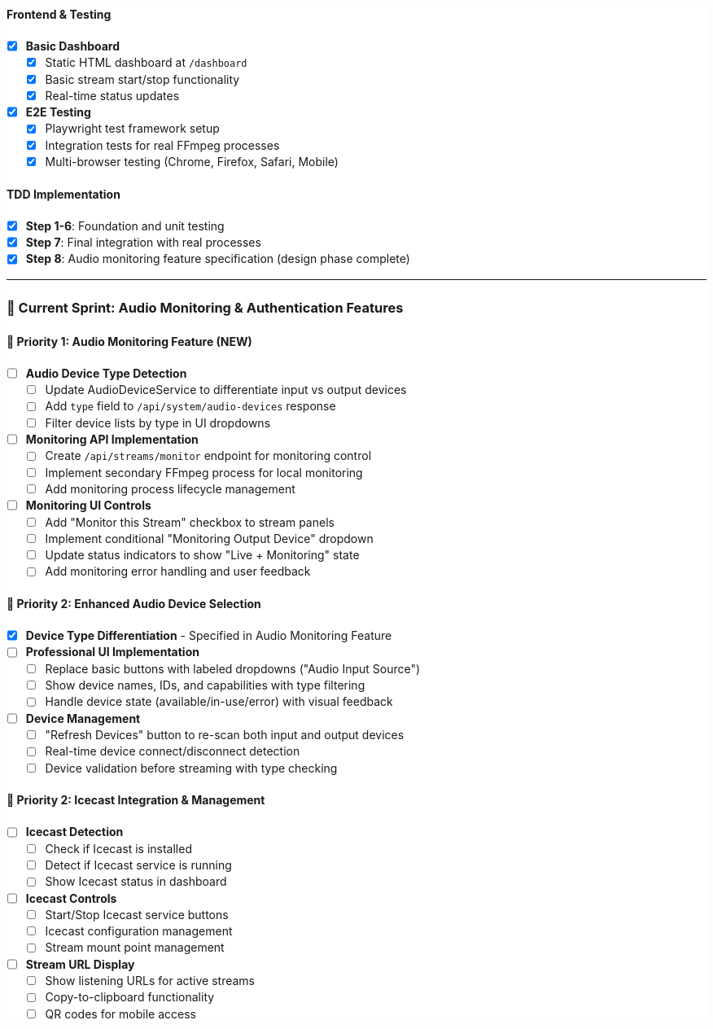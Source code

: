 #### Frontend & Testing
- [x] **Basic Dashboard**
  - [x] Static HTML dashboard at `/dashboard`
  - [x] Basic stream start/stop functionality
  - [x] Real-time status updates
- [x] **E2E Testing**
  - [x] Playwright test framework setup
  - [x] Integration tests for real FFmpeg processes
  - [x] Multi-browser testing (Chrome, Firefox, Safari, Mobile)

#### TDD Implementation
- [x] **Step 1-6**: Foundation and unit testing
- [x] **Step 7**: Final integration with real processes
- [x] **Step 8**: Audio monitoring feature specification (design phase complete)

---

### 🔄 Current Sprint: Audio Monitoring & Authentication Features

#### 🎯 Priority 1: Audio Monitoring Feature (NEW)
- [ ] **Audio Device Type Detection**
  - [ ] Update AudioDeviceService to differentiate input vs output devices
  - [ ] Add `type` field to `/api/system/audio-devices` response
  - [ ] Filter device lists by type in UI dropdowns
- [ ] **Monitoring API Implementation**
  - [ ] Create `/api/streams/monitor` endpoint for monitoring control
  - [ ] Implement secondary FFmpeg process for local monitoring
  - [ ] Add monitoring process lifecycle management
- [ ] **Monitoring UI Controls**
  - [ ] Add "Monitor this Stream" checkbox to stream panels
  - [ ] Implement conditional "Monitoring Output Device" dropdown
  - [ ] Update status indicators to show "Live + Monitoring" state
  - [ ] Add monitoring error handling and user feedback

#### 🎯 Priority 2: Enhanced Audio Device Selection
- [x] **Device Type Differentiation** - Specified in Audio Monitoring Feature
- [ ] **Professional UI Implementation**
  - [ ] Replace basic buttons with labeled dropdowns ("Audio Input Source")
  - [ ] Show device names, IDs, and capabilities with type filtering
  - [ ] Handle device state (available/in-use/error) with visual feedback
- [ ] **Device Management**
  - [ ] "Refresh Devices" button to re-scan both input and output devices
  - [ ] Real-time device connect/disconnect detection
  - [ ] Device validation before streaming with type checking

#### 🎯 Priority 2: Icecast Integration & Management
- [ ] **Icecast Detection**
  - [ ] Check if Icecast is installed
  - [ ] Detect if Icecast service is running
  - [ ] Show Icecast status in dashboard
- [ ] **Icecast Controls**
  - [ ] Start/Stop Icecast service buttons
  - [ ] Icecast configuration management
  - [ ] Stream mount point management
- [ ] **Stream URL Display**
  - [ ] Show listening URLs for active streams
  - [ ] Copy-to-clipboard functionality
  - [ ] QR codes for mobile access
